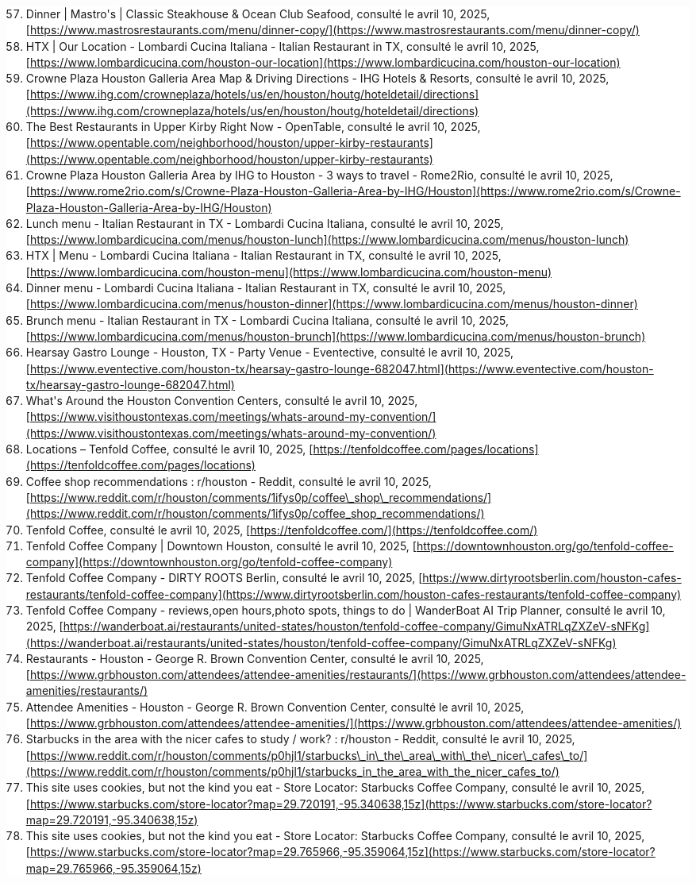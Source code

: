 57. Dinner | Mastro's | Classic Steakhouse & Ocean Club Seafood, consulté le avril 10, 2025, [https://www.mastrosrestaurants.com/menu/dinner-copy/](https://www.mastrosrestaurants.com/menu/dinner-copy/)  
58. HTX | Our Location \- Lombardi Cucina Italiana \- Italian Restaurant in TX, consulté le avril 10, 2025, [https://www.lombardicucina.com/houston-our-location](https://www.lombardicucina.com/houston-our-location)  
59. Crowne Plaza Houston Galleria Area Map & Driving Directions \- IHG Hotels & Resorts, consulté le avril 10, 2025, [https://www.ihg.com/crowneplaza/hotels/us/en/houston/houtg/hoteldetail/directions](https://www.ihg.com/crowneplaza/hotels/us/en/houston/houtg/hoteldetail/directions)  
60. The Best Restaurants in Upper Kirby Right Now \- OpenTable, consulté le avril 10, 2025, [https://www.opentable.com/neighborhood/houston/upper-kirby-restaurants](https://www.opentable.com/neighborhood/houston/upper-kirby-restaurants)  
61. Crowne Plaza Houston Galleria Area by IHG to Houston \- 3 ways to travel \- Rome2Rio, consulté le avril 10, 2025, [https://www.rome2rio.com/s/Crowne-Plaza-Houston-Galleria-Area-by-IHG/Houston](https://www.rome2rio.com/s/Crowne-Plaza-Houston-Galleria-Area-by-IHG/Houston)  
62. Lunch menu \- Italian Restaurant in TX \- Lombardi Cucina Italiana, consulté le avril 10, 2025, [https://www.lombardicucina.com/menus/houston-lunch](https://www.lombardicucina.com/menus/houston-lunch)  
63. HTX | Menu \- Lombardi Cucina Italiana \- Italian Restaurant in TX, consulté le avril 10, 2025, [https://www.lombardicucina.com/houston-menu](https://www.lombardicucina.com/houston-menu)  
64. Dinner menu \- Lombardi Cucina Italiana \- Italian Restaurant in TX, consulté le avril 10, 2025, [https://www.lombardicucina.com/menus/houston-dinner](https://www.lombardicucina.com/menus/houston-dinner)  
65. Brunch menu \- Italian Restaurant in TX \- Lombardi Cucina Italiana, consulté le avril 10, 2025, [https://www.lombardicucina.com/menus/houston-brunch](https://www.lombardicucina.com/menus/houston-brunch)  
66. Hearsay Gastro Lounge \- Houston, TX \- Party Venue \- Eventective, consulté le avril 10, 2025, [https://www.eventective.com/houston-tx/hearsay-gastro-lounge-682047.html](https://www.eventective.com/houston-tx/hearsay-gastro-lounge-682047.html)  
67. What's Around the Houston Convention Centers, consulté le avril 10, 2025, [https://www.visithoustontexas.com/meetings/whats-around-my-convention/](https://www.visithoustontexas.com/meetings/whats-around-my-convention/)  
68. Locations – Tenfold Coffee, consulté le avril 10, 2025, [https://tenfoldcoffee.com/pages/locations](https://tenfoldcoffee.com/pages/locations)  
69. Coffee shop recommendations : r/houston \- Reddit, consulté le avril 10, 2025, [https://www.reddit.com/r/houston/comments/1ifys0p/coffee\_shop\_recommendations/](https://www.reddit.com/r/houston/comments/1ifys0p/coffee_shop_recommendations/)  
70. Tenfold Coffee, consulté le avril 10, 2025, [https://tenfoldcoffee.com/](https://tenfoldcoffee.com/)  
71. Tenfold Coffee Company | Downtown Houston, consulté le avril 10, 2025, [https://downtownhouston.org/go/tenfold-coffee-company](https://downtownhouston.org/go/tenfold-coffee-company)  
72. Tenfold Coffee Company \- DIRTY ROOTS Berlin, consulté le avril 10, 2025, [https://www.dirtyrootsberlin.com/houston-cafes-restaurants/tenfold-coffee-company](https://www.dirtyrootsberlin.com/houston-cafes-restaurants/tenfold-coffee-company)  
73. Tenfold Coffee Company \- reviews,open hours,photo spots, things to do | WanderBoat AI Trip Planner, consulté le avril 10, 2025, [https://wanderboat.ai/restaurants/united-states/houston/tenfold-coffee-company/GimuNxATRLqZXZeV-sNFKg](https://wanderboat.ai/restaurants/united-states/houston/tenfold-coffee-company/GimuNxATRLqZXZeV-sNFKg)  
74. Restaurants \- Houston \- George R. Brown Convention Center, consulté le avril 10, 2025, [https://www.grbhouston.com/attendees/attendee-amenities/restaurants/](https://www.grbhouston.com/attendees/attendee-amenities/restaurants/)  
75. Attendee Amenities \- Houston \- George R. Brown Convention Center, consulté le avril 10, 2025, [https://www.grbhouston.com/attendees/attendee-amenities/](https://www.grbhouston.com/attendees/attendee-amenities/)  
76. Starbucks in the area with the nicer cafes to study / work? : r/houston \- Reddit, consulté le avril 10, 2025, [https://www.reddit.com/r/houston/comments/p0hjl1/starbucks\_in\_the\_area\_with\_the\_nicer\_cafes\_to/](https://www.reddit.com/r/houston/comments/p0hjl1/starbucks_in_the_area_with_the_nicer_cafes_to/)  
77. This site uses cookies, but not the kind you eat \- Store Locator: Starbucks Coffee Company, consulté le avril 10, 2025, [https://www.starbucks.com/store-locator?map=29.720191,-95.340638,15z](https://www.starbucks.com/store-locator?map=29.720191,-95.340638,15z)  
78. This site uses cookies, but not the kind you eat \- Store Locator: Starbucks Coffee Company, consulté le avril 10, 2025, [https://www.starbucks.com/store-locator?map=29.765966,-95.359064,15z](https://www.starbucks.com/store-locator?map=29.765966,-95.359064,15z)  